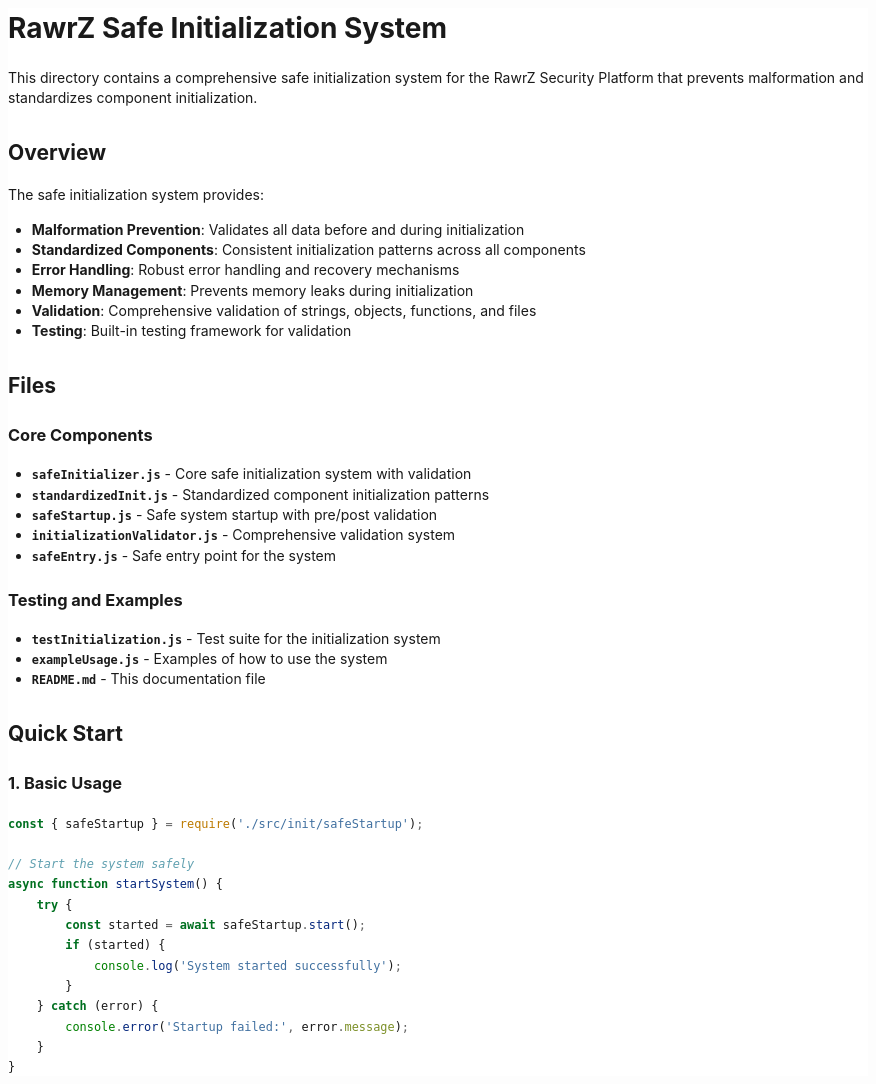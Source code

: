 # RawrZ Safe Initialization System

This directory contains a comprehensive safe initialization system for the RawrZ Security Platform that prevents malformation and standardizes component initialization.

## Overview

The safe initialization system provides:
- **Malformation Prevention**: Validates all data before and during initialization
- **Standardized Components**: Consistent initialization patterns across all components
- **Error Handling**: Robust error handling and recovery mechanisms
- **Memory Management**: Prevents memory leaks during initialization
- **Validation**: Comprehensive validation of strings, objects, functions, and files
- **Testing**: Built-in testing framework for validation

## Files

### Core Components

- **`safeInitializer.js`** - Core safe initialization system with validation
- **`standardizedInit.js`** - Standardized component initialization patterns
- **`safeStartup.js`** - Safe system startup with pre/post validation
- **`initializationValidator.js`** - Comprehensive validation system
- **`safeEntry.js`** - Safe entry point for the system

### Testing and Examples

- **`testInitialization.js`** - Test suite for the initialization system
- **`exampleUsage.js`** - Examples of how to use the system
- **`README.md`** - This documentation file

## Quick Start

### 1. Basic Usage

```javascript
const { safeStartup } = require('./src/init/safeStartup');

// Start the system safely
async function startSystem() {
    try {
        const started = await safeStartup.start();
        if (started) {
            console.log('System started successfully');
        }
    } catch (error) {
        console.error('Startup failed:', error.message);
    }
}
```
